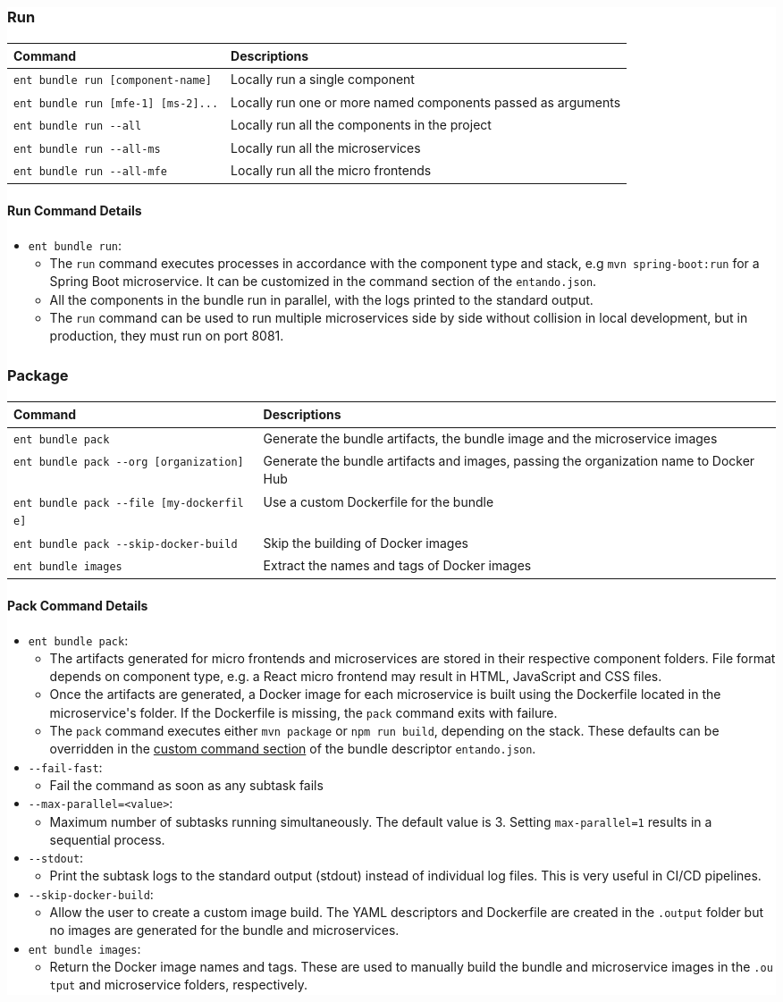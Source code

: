 ### Run  
| Command| Descriptions
|:--|:--
|`ent bundle run [component-name]` | Locally run a single component |
|`ent bundle run [mfe-1] [ms-2]...`| Locally run one or more named components passed as arguments |
|`ent bundle run --all`| Locally run all the components in the project |
|`ent bundle run --all-ms`| Locally run all the microservices |
|`ent bundle run --all-mfe`| Locally run all the micro frontends |

#### Run Command Details
- `ent bundle run`:
   - The `run` command executes processes in accordance with the component type and stack, e.g `mvn spring-boot:run` for a Spring Boot microservice. It can be customized in the command section of the `entando.json`.
   - All the components in the bundle run in parallel, with the logs printed to the standard output.
   - The `run` command can be used to run multiple microservices side by side without collision in local development, but in production, they must run on port 8081.

### Package
| Command| Descriptions
|:--|:--
|`ent bundle pack`| Generate the bundle artifacts, the bundle image and the microservice images |
|`ent bundle pack --org [organization]`| Generate the bundle artifacts and images, passing the organization name to Docker Hub |
|`ent bundle pack --file [my-dockerfile]`| Use a custom Dockerfile for the bundle |
|`ent bundle pack --skip-docker-build`| Skip the building of Docker images |
|`ent bundle images`| Extract the names and tags of Docker images |

#### Pack Command Details
- `ent bundle pack`:
   - The artifacts generated for micro frontends and microservices are stored in their respective component folders. File format depends on component type, e.g. a React micro frontend may result in HTML, JavaScript and CSS files.  
   - Once the artifacts are generated, a Docker image for each microservice is built using the Dockerfile located in the microservice's folder. If the Dockerfile is missing, the `pack` command exits with failure.
   - The `pack` command executes either `mvn package` or `npm run build`, depending on the stack. These defaults can be overridden in the [custom command section](../curate/bundle-details.md#command-specification) of the bundle descriptor `entando.json`.
- `--fail-fast`:
    -  Fail the command as soon as any subtask fails
- `--max-parallel=<value>`:
    -  Maximum number of subtasks running simultaneously. The default value is 3. Setting `max-parallel=1` results in a sequential process.
- `--stdout`:
    -  Print the subtask logs to the standard output (stdout) instead of individual log files. This is very useful in CI/CD pipelines.
- `--skip-docker-build`:
    -  Allow the user to create a custom image build. The YAML descriptors and Dockerfile are created in the `.output` folder but no images are generated for the bundle and microservices.
- `ent bundle images`:
    - Return the Docker image names and tags. These are used to manually build the bundle and microservice images in the `.output` and microservice folders, respectively.
